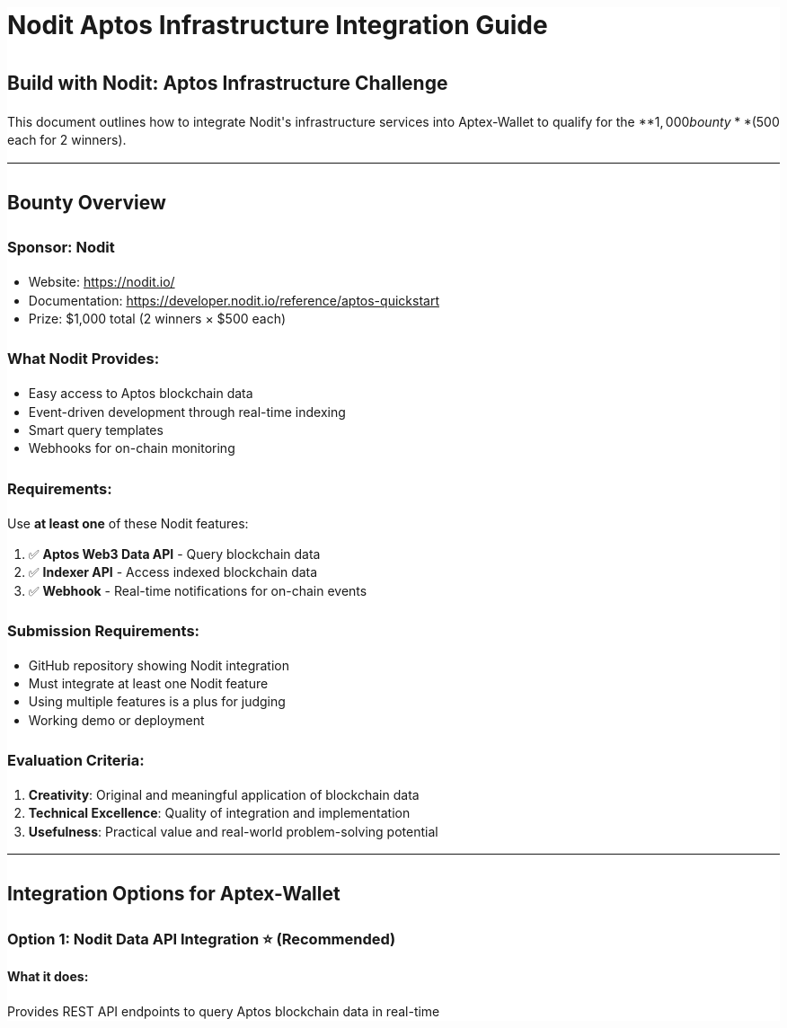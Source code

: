 # Nodit Aptos Infrastructure Integration Guide

## Build with Nodit: Aptos Infrastructure Challenge

This document outlines how to integrate Nodit's infrastructure services into Aptex-Wallet to qualify for the **$1,000 bounty** ($500 each for 2 winners).

---

## **Bounty Overview**

### **Sponsor**: Nodit
- Website: https://nodit.io/
- Documentation: https://developer.nodit.io/reference/aptos-quickstart
- Prize: $1,000 total (2 winners × $500 each)

### **What Nodit Provides**:
- Easy access to Aptos blockchain data
- Event-driven development through real-time indexing
- Smart query templates
- Webhooks for on-chain monitoring

### **Requirements**:
Use **at least one** of these Nodit features:
1. ✅ **Aptos Web3 Data API** - Query blockchain data
2. ✅ **Indexer API** - Access indexed blockchain data  
3. ✅ **Webhook** - Real-time notifications for on-chain events

### **Submission Requirements**:
- GitHub repository showing Nodit integration
- Must integrate at least one Nodit feature
- Using multiple features is a plus for judging
- Working demo or deployment

### **Evaluation Criteria**:
1. **Creativity**: Original and meaningful application of blockchain data
2. **Technical Excellence**: Quality of integration and implementation
3. **Usefulness**: Practical value and real-world problem-solving potential

---

## **Integration Options for Aptex-Wallet**

### **Option 1: Nodit Data API Integration** ⭐ (Recommended)

#### **What it does:**
Provides REST API endpoints to query Aptos blockchain data in real-time

